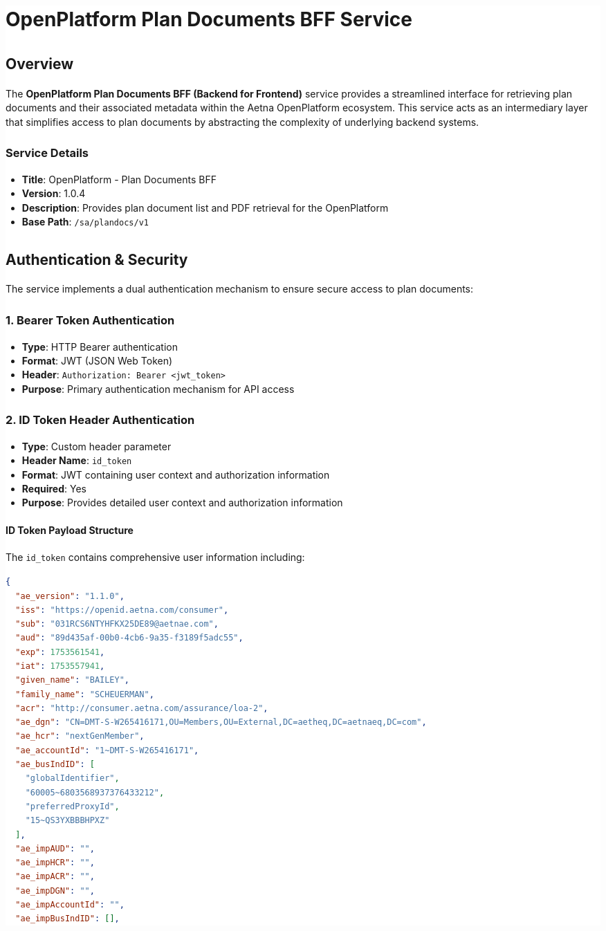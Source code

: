 # OpenPlatform Plan Documents BFF Service

## Overview

The **OpenPlatform Plan Documents BFF (Backend for Frontend)** service provides a streamlined interface for retrieving plan documents and their associated metadata within the Aetna OpenPlatform ecosystem. This service acts as an intermediary layer that simplifies access to plan documents by abstracting the complexity of underlying backend systems.

### Service Details
- **Title**: OpenPlatform - Plan Documents BFF
- **Version**: 1.0.4
- **Description**: Provides plan document list and PDF retrieval for the OpenPlatform
- **Base Path**: `/sa/plandocs/v1`

## Authentication & Security

The service implements a dual authentication mechanism to ensure secure access to plan documents:

### 1. Bearer Token Authentication
- **Type**: HTTP Bearer authentication
- **Format**: JWT (JSON Web Token)
- **Header**: `Authorization: Bearer <jwt_token>`
- **Purpose**: Primary authentication mechanism for API access

### 2. ID Token Header Authentication
- **Type**: Custom header parameter
- **Header Name**: `id_token`
- **Format**: JWT containing user context and authorization information
- **Required**: Yes
- **Purpose**: Provides detailed user context and authorization information

#### ID Token Payload Structure

The `id_token` contains comprehensive user information including:

```json
{
  "ae_version": "1.1.0",
  "iss": "https://openid.aetna.com/consumer",
  "sub": "031RCS6NTYHFKX25DE89@aetnae.com",
  "aud": "89d435af-00b0-4cb6-9a35-f3189f5adc55",
  "exp": 1753561541,
  "iat": 1753557941,
  "given_name": "BAILEY",
  "family_name": "SCHEUERMAN",
  "acr": "http://consumer.aetna.com/assurance/loa-2",
  "ae_dgn": "CN=DMT-S-W265416171,OU=Members,OU=External,DC=aetheq,DC=aetnaeq,DC=com",
  "ae_hcr": "nextGenMember",
  "ae_accountId": "1~DMT-S-W265416171",
  "ae_busIndID": [
    "globalIdentifier",
    "60005~6803568937376433212",
    "preferredProxyId",
    "15~QS3YXBBBHPXZ"
  ],
  "ae_impAUD": "",
  "ae_impHCR": "",
  "ae_impACR": "",
  "ae_impDGN": "",
  "ae_impAccountId": "",
  "ae_impBusIndID": [],
```
